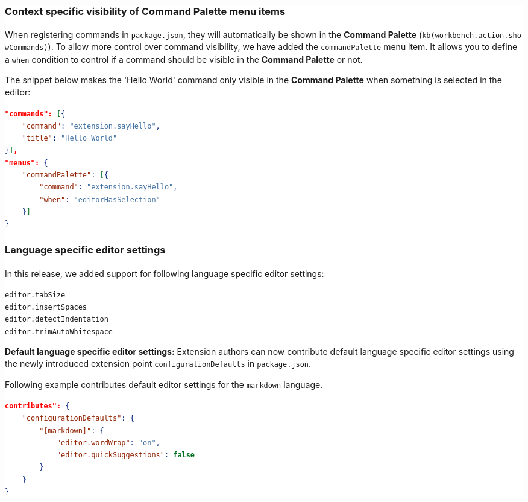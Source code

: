 ### Context specific visibility of Command Palette menu items

When registering commands in `package.json`, they will automatically be shown in
the **Command Palette** (`kb(workbench.action.showCommands)`). To allow more
control over command visibility, we have added the `commandPalette` menu item.
It allows you to define a `when` condition to control if a command should be
visible in the **Command Palette** or not.

The snippet below makes the 'Hello World' command only visible in the **Command
Palette** when something is selected in the editor:

```json
"commands": [{
    "command": "extension.sayHello",
    "title": "Hello World"
}],
"menus": {
    "commandPalette": [{
        "command": "extension.sayHello",
        "when": "editorHasSelection"
    }]
}
```

### Language specific editor settings

In this release, we added support for following language specific editor
settings:

```
editor.tabSize
editor.insertSpaces
editor.detectIndentation
editor.trimAutoWhitespace
```

**Default language specific editor settings:** Extension authors can now
contribute default language specific editor settings using the newly introduced
extension point `configurationDefaults` in `package.json`.

Following example contributes default editor settings for the `markdown`
language.

```json
contributes": {
    "configurationDefaults": {
        "[markdown]": {
            "editor.wordWrap": "on",
            "editor.quickSuggestions": false
        }
    }
}
```
